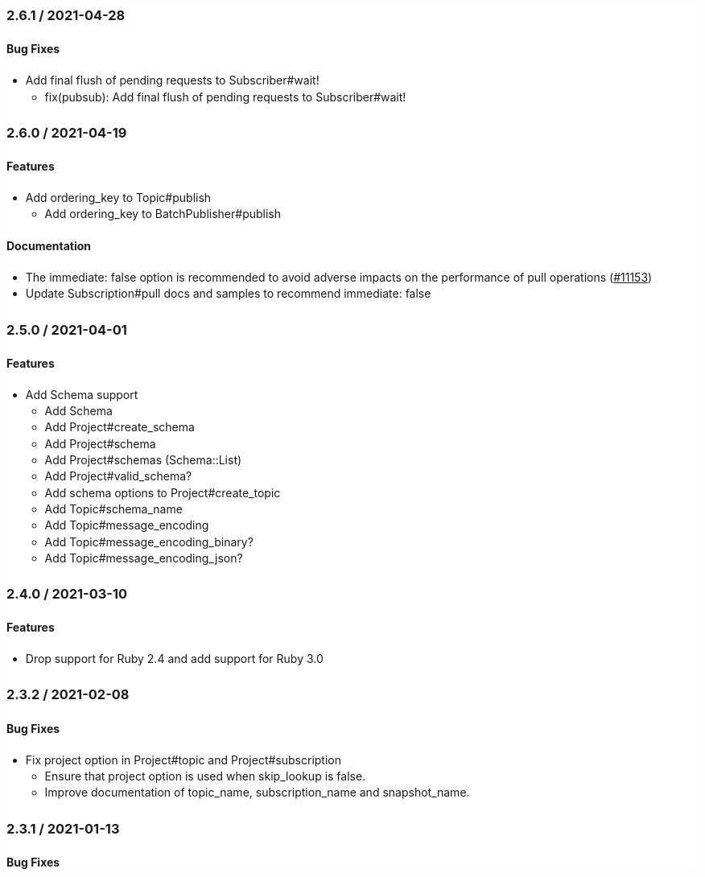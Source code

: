 ### 2.6.1 / 2021-04-28

#### Bug Fixes

* Add final flush of pending requests to Subscriber#wait!
  * fix(pubsub): Add final flush of pending requests to Subscriber#wait!

### 2.6.0 / 2021-04-19

#### Features

* Add ordering_key to Topic#publish
  * Add ordering_key to BatchPublisher#publish

#### Documentation

* The immediate: false option is recommended to avoid adverse impacts on the performance of pull operations ([#11153](https://www.github.com/googleapis/google-cloud-ruby/issues/11153))
* Update Subscription#pull docs and samples to recommend immediate: false

### 2.5.0 / 2021-04-01

#### Features

* Add Schema support
  * Add Schema
  * Add Project#create_schema
  * Add Project#schema
  * Add Project#schemas (Schema::List)
  * Add Project#valid_schema?
  * Add schema options to Project#create_topic
  * Add Topic#schema_name
  * Add Topic#message_encoding
  * Add Topic#message_encoding_binary?
  * Add Topic#message_encoding_json?

### 2.4.0 / 2021-03-10

#### Features

* Drop support for Ruby 2.4 and add support for Ruby 3.0

### 2.3.2 / 2021-02-08

#### Bug Fixes

* Fix project option in Project#topic and Project#subscription
  * Ensure that project option is used when skip_lookup is false.
  * Improve documentation of topic_name, subscription_name and snapshot_name.

### 2.3.1 / 2021-01-13

#### Bug Fixes
